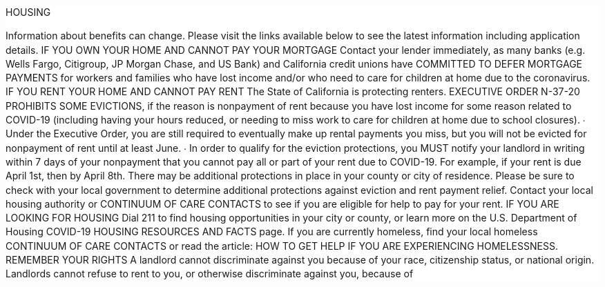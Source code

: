  
 
 
 
 
 
 
 
 
 
  
 
 
 
 
 
 
HOUSING
 
Information about benefits can change. Please visit the links available below to see the latest information 
including application details. 
IF YOU OWN YOUR HOME AND CANNOT PAY 
YOUR MORTGAGE 
Contact your lender immediately, as many banks 
(e.g. Wells Fargo, Citigroup, JP Morgan Chase, 
and US Bank) and California credit unions have 
COMMITTED TO DEFER MORTGAGE PAYMENTS for 
workers and families who have lost income and/or 
who need to care for children at home due to the 
coronavirus. 
IF YOU RENT YOUR HOME AND CANNOT PAY RENT 
The State of California is protecting renters. 
EXECUTIVE ORDER N-37-20 PROHIBITS SOME 
EVICTIONS, if the reason is nonpayment of rent 
because you have lost income for some reason 
related to COVID-19 (including having your hours 
reduced, or needing to miss work to care for 
children at home due to school closures). 
∙	 Under the Executive Order, you are still 
required to eventually make up rental 
payments you miss, but you will not be 
evicted for nonpayment of rent until at least 
June. 
∙	 In order to qualify for the eviction protections, 
you MUST notify your landlord in writing 
within 7 days of your nonpayment that you 
cannot pay all or part of your rent due to 
COVID-19. For example, if your rent is due 
April 1st, then by April 8th. 
There may be additional protections in place in 
your county or city of residence. Please be sure to 
check with your local government to determine 
additional protections against eviction and rent 
payment relief. 
Contact your local housing authority or 
CONTINUUM OF CARE CONTACTS to see if you are 
eligible for help to pay for your rent. 
IF YOU ARE LOOKING FOR HOUSING 
Dial 211 to find housing opportunities in your city 
or county, or learn more on the U.S. Department of 
Housing COVID-19 HOUSING RESOURCES AND FACTS 
page. 
If you are currently homeless, find your local 
homeless CONTINUUM OF CARE CONTACTS or 
read the article: HOW TO GET HELP IF YOU ARE 
EXPERIENCING HOMELESSNESS. 
REMEMBER YOUR RIGHTS 
A landlord cannot discriminate against you because 
of your race, citizenship status, or national origin. 
Landlords cannot refuse to rent to you, or 
otherwise discriminate against you, because of 